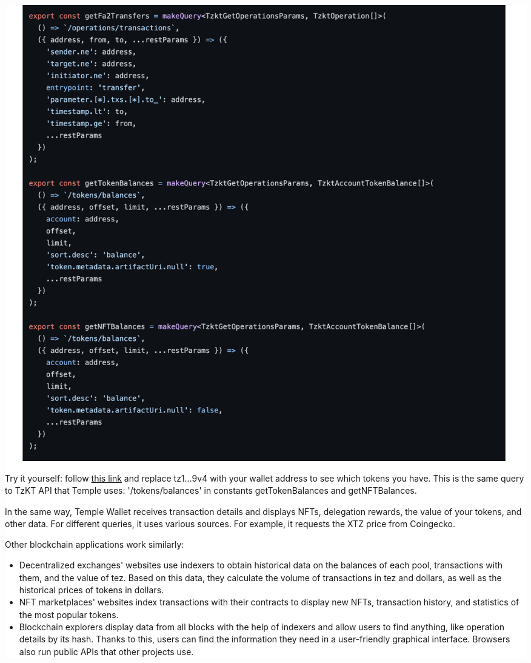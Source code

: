 ![](assets/temple_query.png)

Try it yourself: follow [this link](https://api.tzkt.io/v1/tokens/balances?account=tz1UEQzJbuaGJgwvkekk6HwGwaKvjZ7rr9v4) and replace tz1…9v4 with your wallet address to see which tokens you have. This is the same query to TzKT API that Temple uses: '/tokens/balances' in constants getTokenBalances and getNFTBalances.

In the same way, Temple Wallet receives transaction details and displays NFTs, delegation rewards, the value of your tokens, and other data. For different queries, it uses various sources. For example, it requests the XTZ price from Coingecko.

Other blockchain applications work similarly:

- Decentralized exchanges' websites use indexers to obtain historical data on the balances of each pool, transactions with them, and the value of tez. Based on this data, they calculate the volume of transactions in tez and dollars, as well as the historical prices of tokens in dollars.
- NFT marketplaces' websites index transactions with their contracts to display new NFTs, transaction history, and statistics of the most popular tokens.
- Blockchain explorers display data from all blocks with the help of indexers and allow users to find anything, like operation details by its hash. Thanks to this, users can find the information they need in a user-friendly graphical interface. Browsers also run public APIs that other projects use.
